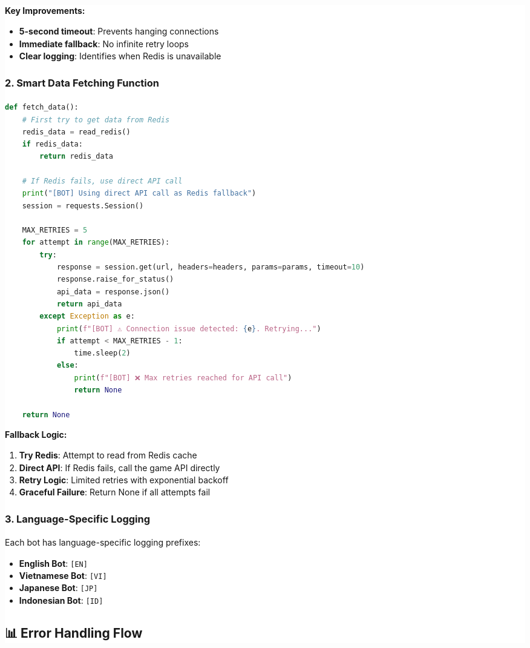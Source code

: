 **Key Improvements:**
- **5-second timeout**: Prevents hanging connections
- **Immediate fallback**: No infinite retry loops
- **Clear logging**: Identifies when Redis is unavailable

### **2. Smart Data Fetching Function**

```python
def fetch_data():
    # First try to get data from Redis
    redis_data = read_redis()
    if redis_data:
        return redis_data
    
    # If Redis fails, use direct API call
    print("[BOT] Using direct API call as Redis fallback")
    session = requests.Session()
    
    MAX_RETRIES = 5
    for attempt in range(MAX_RETRIES):
        try:
            response = session.get(url, headers=headers, params=params, timeout=10)
            response.raise_for_status()
            api_data = response.json()
            return api_data
        except Exception as e:
            print(f"[BOT] ⚠ Connection issue detected: {e}. Retrying...")
            if attempt < MAX_RETRIES - 1:
                time.sleep(2)
            else:
                print(f"[BOT] ❌ Max retries reached for API call")
                return None
    
    return None
```

**Fallback Logic:**
1. **Try Redis**: Attempt to read from Redis cache
2. **Direct API**: If Redis fails, call the game API directly
3. **Retry Logic**: Limited retries with exponential backoff
4. **Graceful Failure**: Return None if all attempts fail

### **3. Language-Specific Logging**

Each bot has language-specific logging prefixes:
- **English Bot**: `[EN]`
- **Vietnamese Bot**: `[VI]`
- **Japanese Bot**: `[JP]`
- **Indonesian Bot**: `[ID]`

## 📊 Error Handling Flow
